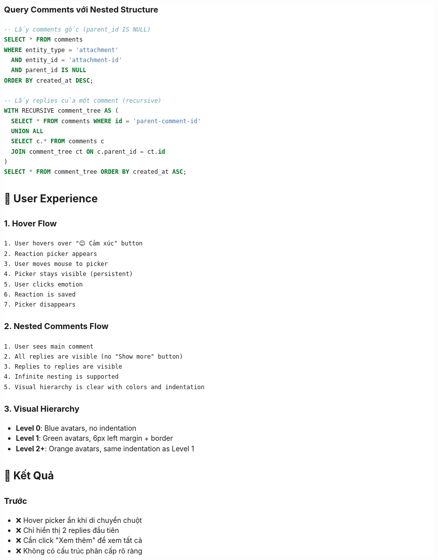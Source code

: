 ### **Query Comments với Nested Structure**
```sql
-- Lấy comments gốc (parent_id IS NULL)
SELECT * FROM comments 
WHERE entity_type = 'attachment' 
  AND entity_id = 'attachment-id'
  AND parent_id IS NULL
ORDER BY created_at DESC;

-- Lấy replies của một comment (recursive)
WITH RECURSIVE comment_tree AS (
  SELECT * FROM comments WHERE id = 'parent-comment-id'
  UNION ALL
  SELECT c.* FROM comments c
  JOIN comment_tree ct ON c.parent_id = ct.id
)
SELECT * FROM comment_tree ORDER BY created_at ASC;
```

## 🎯 **User Experience**

### **1. Hover Flow**
```
1. User hovers over "😊 Cảm xúc" button
2. Reaction picker appears
3. User moves mouse to picker
4. Picker stays visible (persistent)
5. User clicks emotion
6. Reaction is saved
7. Picker disappears
```

### **2. Nested Comments Flow**
```
1. User sees main comment
2. All replies are visible (no "Show more" button)
3. Replies to replies are visible
4. Infinite nesting is supported
5. Visual hierarchy is clear with colors and indentation
```

### **3. Visual Hierarchy**
- **Level 0**: Blue avatars, no indentation
- **Level 1**: Green avatars, 6px left margin + border
- **Level 2+**: Orange avatars, same indentation as Level 1

## 🎉 **Kết Quả**

### **Trước**
- ❌ Hover picker ẩn khi di chuyển chuột
- ❌ Chỉ hiển thị 2 replies đầu tiên
- ❌ Cần click "Xem thêm" để xem tất cả
- ❌ Không có cấu trúc phân cấp rõ ràng
